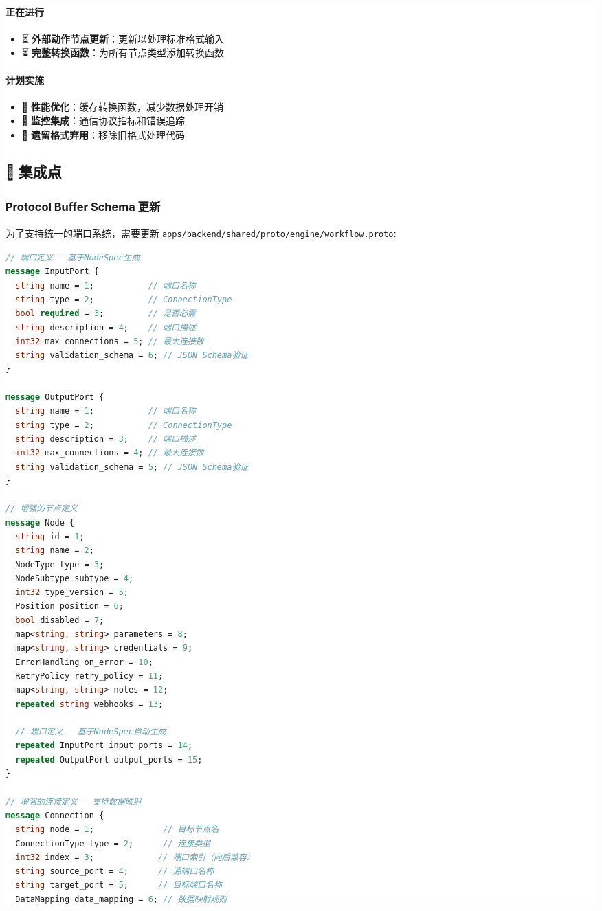 #### 正在进行
- ⏳ **外部动作节点更新**：更新以处理标准格式输入
- ⏳ **完整转换函数**：为所有节点类型添加转换函数

#### 计划实施
- 📅 **性能优化**：缓存转换函数，减少数据处理开销
- 📅 **监控集成**：通信协议指标和错误追踪
- 📅 **遗留格式弃用**：移除旧格式处理代码

## 🔗 集成点

### Protocol Buffer Schema 更新

为了支持统一的端口系统，需要更新 `apps/backend/shared/proto/engine/workflow.proto`:

```protobuf
// 端口定义 - 基于NodeSpec生成
message InputPort {
  string name = 1;           // 端口名称
  string type = 2;           // ConnectionType
  bool required = 3;         // 是否必需
  string description = 4;    // 端口描述
  int32 max_connections = 5; // 最大连接数
  string validation_schema = 6; // JSON Schema验证
}

message OutputPort {
  string name = 1;           // 端口名称
  string type = 2;           // ConnectionType
  string description = 3;    // 端口描述
  int32 max_connections = 4; // 最大连接数
  string validation_schema = 5; // JSON Schema验证
}

// 增强的节点定义
message Node {
  string id = 1;
  string name = 2;
  NodeType type = 3;
  NodeSubtype subtype = 4;
  int32 type_version = 5;
  Position position = 6;
  bool disabled = 7;
  map<string, string> parameters = 8;
  map<string, string> credentials = 9;
  ErrorHandling on_error = 10;
  RetryPolicy retry_policy = 11;
  map<string, string> notes = 12;
  repeated string webhooks = 13;

  // 端口定义 - 基于NodeSpec自动生成
  repeated InputPort input_ports = 14;
  repeated OutputPort output_ports = 15;
}

// 增强的连接定义 - 支持数据映射
message Connection {
  string node = 1;              // 目标节点名
  ConnectionType type = 2;      // 连接类型
  int32 index = 3;             // 端口索引（向后兼容）
  string source_port = 4;      // 源端口名称
  string target_port = 5;      // 目标端口名称
  DataMapping data_mapping = 6; // 数据映射规则
```